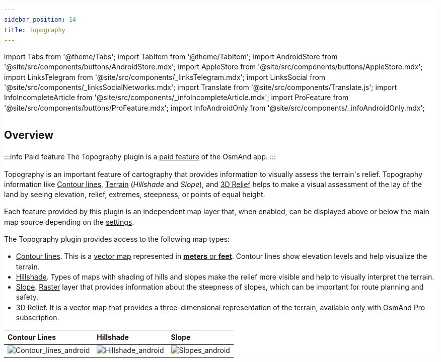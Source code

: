 ```yaml
---
sidebar_position: 14
title: Topography
---
```


import Tabs from '@theme/Tabs';
import TabItem from '@theme/TabItem';
import AndroidStore from '@site/src/components/buttons/AndroidStore.mdx';
import AppleStore from '@site/src/components/buttons/AppleStore.mdx';
import LinksTelegram from '@site/src/components/_linksTelegram.mdx';
import LinksSocial from '@site/src/components/_linksSocialNetworks.mdx';
import Translate from '@site/src/components/Translate.js';
import InfoIncompleteArticle from '@site/src/components/_infoIncompleteArticle.mdx';
import ProFeature from '@site/src/components/buttons/ProFeature.mdx';
import InfoAndroidOnly from '@site/src/components/_infoAndroidOnly.mdx';


## Overview

:::info Paid feature
The Topography plugin is a [paid feature](../purchases/index.md) of the OsmAnd app.
:::

Topography is an important feature of cartography that provides information to visually assess the terrain's relief.
Topography information like [Contour lines](#contour-lines), [Terrain](#terrain) (*Hillshade* and *Slope*), and [3D Relief](#3d-relief) helps to make a visual assessment of the lay of the land by seeing elevation, relief, extremes, steepness, or points of equal height.

Each feature provided by this plugin is an independent map layer that, when enabled, can be displayed above or below the main map source depending on the [settings](../map/raster-maps.md#overlay-layer).  

The Topography plugin provides access to the following map types:  

- [Contour lines](#contour-lines). This is a [vector map](../map/vector-maps.md) represented in [**meters** or **feet**](#contour-lines-meters-or-feet). Contour lines show elevation levels and help visualize the terrain.
- [Hillshade](#hillshade-slope-and-altitude-layers). Types of maps with shading of hills and slopes make the relief more visible and help to visually interpret the terrain.
- [Slope](#hillshade-slope-and-altitude-layers). [Raster](../map/raster-maps.md) layer that provides information about the steepness of slopes, which can be important for route planning and safety.
- [3D Relief](#3d-relief). It is a [vector map](../map/vector-maps.md) that provides a three-dimensional representation of the terrain, available only with [OsmAnd Pro subscription](../purchases/index.md).


<Tabs groupId="operating-systems">

<TabItem value="android" label="Android">

| Contour Lines | Hillshade | Slope |
|:---|:---|:---|
| ![Contour_lines_android](@site/static/img/plugins/contour-lines/Contour_lines_android.png) | ![Hillshade_android](@site/static/img/plugins/contour-lines/Hillshade_android.png) | ![Slopes_android](@site/static/img/plugins/contour-lines/Slopes_android.png) |
